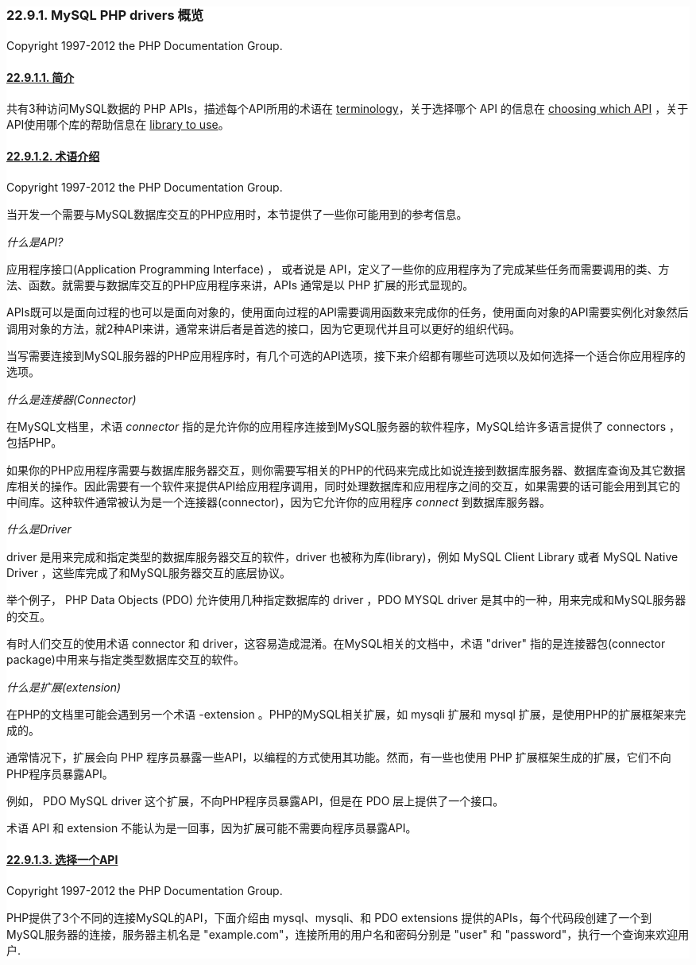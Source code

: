 ### 22.9.1. MySQL PHP drivers 概览

Copyright 1997-2012 the PHP Documentation Group.

#### [22.9.1.1. 简介](#22.9.1.1)

共有3种访问MySQL数据的 PHP APIs，描述每个API所用的术语在 [terminology](#22.9.1.2)，关于选择哪个 API 的信息在 [choosing which API](#22.9.1.3) ，关于API使用哪个库的帮助信息在 [library to use](#22.9.1.4)。



#### [22.9.1.2. 术语介绍](#22.9.1.2)

Copyright 1997-2012 the PHP Documentation Group.

当开发一个需要与MySQL数据库交互的PHP应用时，本节提供了一些你可能用到的参考信息。

*什么是API?*

应用程序接口(Application Programming Interface) ， 或者说是 API，定义了一些你的应用程序为了完成某些任务而需要调用的类、方法、函数。就需要与数据库交互的PHP应用程序来讲，APIs 通常是以 PHP 扩展的形式显现的。

APIs既可以是面向过程的也可以是面向对象的，使用面向过程的API需要调用函数来完成你的任务，使用面向对象的API需要实例化对象然后调用对象的方法，就2种API来讲，通常来讲后者是首选的接口，因为它更现代并且可以更好的组织代码。

当写需要连接到MySQL服务器的PHP应用程序时，有几个可选的API选项，接下来介绍都有哪些可选项以及如何选择一个适合你应用程序的选项。

*什么是连接器(Connector)*

在MySQL文档里，术语 *connector* 指的是允许你的应用程序连接到MySQL服务器的软件程序，MySQL给许多语言提供了 connectors ，包括PHP。

如果你的PHP应用程序需要与数据库服务器交互，则你需要写相关的PHP的代码来完成比如说连接到数据库服务器、数据库查询及其它数据库相关的操作。因此需要有一个软件来提供API给应用程序调用，同时处理数据库和应用程序之间的交互，如果需要的话可能会用到其它的中间库。这种软件通常被认为是一个连接器(connector)，因为它允许你的应用程序 *connect* 到数据库服务器。

*什么是Driver*

driver 是用来完成和指定类型的数据库服务器交互的软件，driver 也被称为库(library)，例如 MySQL Client Library 或者 MySQL Native Driver ，这些库完成了和MySQL服务器交互的底层协议。

举个例子， PHP Data Objects (PDO) 允许使用几种指定数据库的 driver ，PDO MYSQL driver 是其中的一种，用来完成和MySQL服务器的交互。

有时人们交互的使用术语 connector 和 driver，这容易造成混淆。在MySQL相关的文档中，术语 "driver" 指的是连接器包(connector package)中用来与指定类型数据库交互的软件。

*什么是扩展(extension)*

在PHP的文档里可能会遇到另一个术语 -extension 。PHP的MySQL相关扩展，如 mysqli 扩展和 mysql 扩展，是使用PHP的扩展框架来完成的。

通常情况下，扩展会向 PHP 程序员暴露一些API，以编程的方式使用其功能。然而，有一些也使用 PHP 扩展框架生成的扩展，它们不向PHP程序员暴露API。

例如， PDO MySQL driver 这个扩展，不向PHP程序员暴露API，但是在 PDO 层上提供了一个接口。

术语 API 和 extension 不能认为是一回事，因为扩展可能不需要向程序员暴露API。



#### [22.9.1.3. 选择一个API](#22.9.1.3)

Copyright 1997-2012 the PHP Documentation Group.

PHP提供了3个不同的连接MySQL的API，下面介绍由 mysql、mysqli、和 PDO extensions 提供的APIs，每个代码段创建了一个到MySQL服务器的连接，服务器主机名是 "example.com"，连接所用的用户名和密码分别是 "user" 和 "password"，执行一个查询来欢迎用户.
